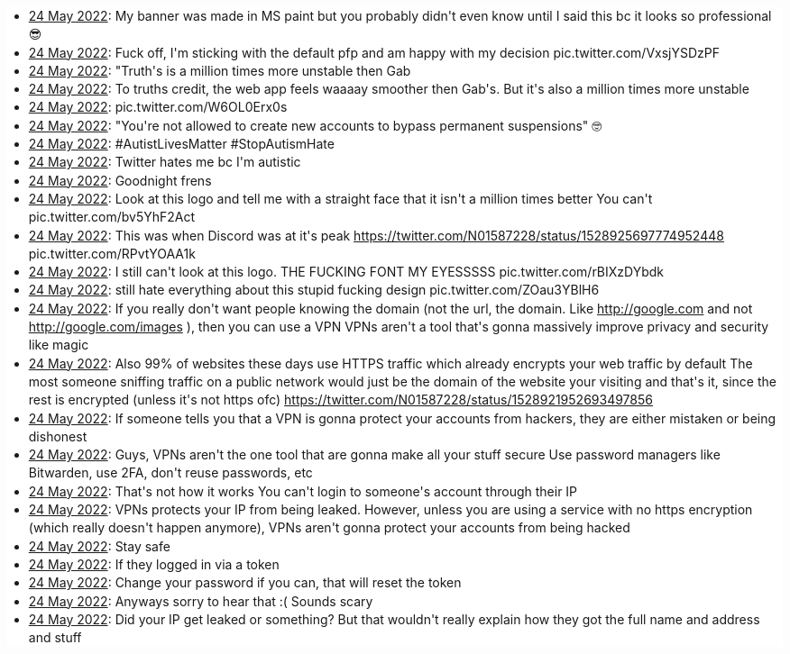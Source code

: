 * [24 May 2022](https://web.archive.org/web/20220524201738/https://twitter.com/N01587228/status/1529194751261650945): My banner was made in MS paint but you probably didn't even know until I said this bc it looks so professional 😎 
* [24 May 2022](https://web.archive.org/web/20220524182823/https://twitter.com/N01587228/status/1529167384006823936): Fuck off, I'm sticking with the default pfp and am happy with my decision pic.twitter.com/VxsjYSDzPF 
* [24 May 2022](https://web.archive.org/web/20220524181450/https://twitter.com/N01587228/status/1529163875047841792): "Truth's is a million times more unstable then Gab 
* [24 May 2022](https://web.archive.org/web/20220524171709/https://twitter.com/N01587228/status/1529149371048251392): To truths credit, the web app feels waaaay smoother then Gab's. But it's also a million times more unstable 
* [24 May 2022](https://web.archive.org/web/20220524171404/https://twitter.com/N01587228/status/1529148645928587264): pic.twitter.com/W6OL0Erx0s 
* [24 May 2022](https://web.archive.org/web/20220524145405/https://twitter.com/N01587228/status/1529112090169991168): "You're not allowed to create new accounts to bypass permanent suspensions" 🤓 
* [24 May 2022](https://web.archive.org/web/20220524145017/https://twitter.com/N01587228/status/1529111634865975296): #AutistLivesMatter   #StopAutismHate 
* [24 May 2022](https://web.archive.org/web/20220524144612/https://twitter.com/N01587228/status/1529111328228515840): Twitter hates me bc I'm autistic 
* [24 May 2022](https://web.archive.org/web/20220524023837/https://twitter.com/N01587228/status/1528928295672233984): Goodnight frens 
* [24 May 2022](https://web.archive.org/web/20220524023208/https://twitter.com/N01587228/status/1528926740940218368): Look at this logo and tell me with a straight face that it isn't a million times better You can't pic.twitter.com/bv5YhF2Act 
* [24 May 2022](https://web.archive.org/web/20220524023208/https://twitter.com/N01587228/status/1528926740940218368): This was when Discord was at it's peak  https://twitter.com/N01587228/status/1528925697774952448  pic.twitter.com/RPvtYOAA1k 
* [24 May 2022](https://web.archive.org/web/20220524022808/https://twitter.com/N01587228/status/1528925697774952448): I still can't look at this logo. THE FUCKING FONT MY EYESSSSS pic.twitter.com/rBIXzDYbdk 
* [24 May 2022](https://web.archive.org/web/20220524022731/https://twitter.com/N01587228/status/1528925583966720001): still hate everything about this stupid fucking design pic.twitter.com/ZOau3YBlH6 
* [24 May 2022](https://web.archive.org/web/20220524021849/https://twitter.com/N01587228/status/1528922934605139968): If you really don't want people knowing the domain (not the url, the domain. Like  http://google.com  and not  http://google.com/images ), then you can use a VPN  VPNs aren't a tool that's gonna massively improve privacy and security like magic 
* [24 May 2022](https://web.archive.org/web/20220524021849/https://twitter.com/N01587228/status/1528922934605139968): Also 99% of websites these days use HTTPS traffic which already encrypts your web traffic by default The most someone sniffing traffic on a public network would just be the domain of the website your visiting and that's it, since the rest is encrypted (unless it's not https ofc) https://twitter.com/N01587228/status/1528921952693497856 
* [24 May 2022](https://web.archive.org/web/20220524021356/https://twitter.com/N01587228/status/1528922158579298304): If someone tells you that a VPN is gonna protect your accounts from hackers, they are either mistaken or being dishonest 
* [24 May 2022](https://web.archive.org/web/20220524021306/https://twitter.com/N01587228/status/1528921952693497856): Guys, VPNs aren't the one tool that are gonna make all your stuff secure Use password managers like Bitwarden, use 2FA, don't reuse passwords, etc 
* [24 May 2022](https://web.archive.org/web/20220524021208/https://twitter.com/N01587228/status/1528921691258343425): That's not how it works You can't login to someone's account through their IP 
* [24 May 2022](https://web.archive.org/web/20220524021319/https://twitter.com/N01587228/status/1528921469996216322): VPNs protects your IP from being leaked. However, unless you are using a service with no https encryption (which really doesn't happen anymore), VPNs aren't gonna protect your accounts from being hacked 
* [24 May 2022](https://web.archive.org/web/20220524014705/https://twitter.com/N01587228/status/1528915299998769154): Stay safe 
* [24 May 2022](https://web.archive.org/web/20220524014555/https://twitter.com/N01587228/status/1528914973505863684): If they logged in via a token 
* [24 May 2022](https://web.archive.org/web/20220524014555/https://twitter.com/N01587228/status/1528914973505863684): Change your password if you can, that will reset the token 
* [24 May 2022](https://web.archive.org/web/20220524012802/https://twitter.com/N01587228/status/1528910451949576193): Anyways sorry to hear that :( Sounds scary 
* [24 May 2022](https://web.archive.org/web/20220524012802/https://twitter.com/N01587228/status/1528910451949576193): Did your IP get leaked or something? But that wouldn't really explain how they got the full name and address and stuff 